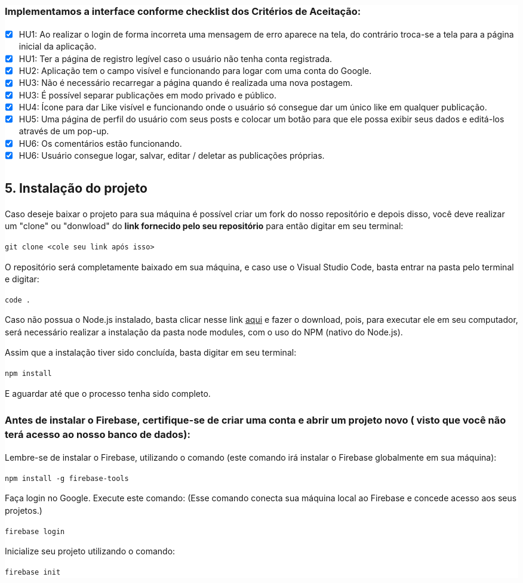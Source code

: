 ### Implementamos a interface conforme checklist dos Critérios de Aceitação:
- [x] HU1: Ao realizar o login de forma incorreta uma mensagem de erro aparece na tela, do contrário troca-se a tela para a página inicial da aplicação.
- [x] HU1: Ter a página de registro legível caso o usuário não tenha conta registrada.
- [x] HU2: Aplicação tem o campo visível e funcionando para logar com uma conta do Google.
- [x] HU3: Não é necessário recarregar a página quando é realizada uma nova postagem.
- [x] HU3: É possível separar publicações em modo privado e público.
- [x] HU4: Ícone para dar Like visível e funcionando onde o usuário só consegue dar um único like em qualquer publicação.
- [x] HU5: Uma página de perfil do usuário com seus posts e colocar um botão para que ele possa exibir seus dados e editá-los através de um pop-up.
- [x] HU6: Os comentários estão funcionando.
- [x] HU6: Usuário consegue logar, salvar, editar / deletar as publicações próprias.

## 5. Instalação do projeto

Caso deseje baixar o projeto para sua máquina é possível criar um fork do nosso repositório e depois disso, você deve realizar um "clone" ou "donwload" do **link fornecido pelo seu repositório** para então digitar em seu terminal:

  `git clone <cole seu link após isso>`
  
O repositório será completamente baixado em sua máquina, e caso use o Visual Studio Code, basta entrar na pasta pelo terminal e digitar:

  `code .`

Caso não possua o Node.js instalado, basta clicar nesse link [aqui](https://nodejs.org/pt-br/download/) e fazer o download, pois, para executar ele em seu computador, será necessário realizar a instalação da pasta node modules, com o uso do NPM (nativo do Node.js).

Assim que a instalação tiver sido concluída, basta digitar em seu terminal:

`npm install` 

E aguardar até que o processo tenha sido completo.

### Antes de instalar o Firebase, certifique-se de criar uma conta e abrir um projeto novo ( visto que você não terá acesso ao nosso banco de dados):

Lembre-se de instalar o Firebase, utilizando o comando (este comando irá instalar o Firebase globalmente em sua máquina):

`npm install -g firebase-tools`

Faça login no Google. Execute este comando: (Esse comando conecta sua máquina local ao Firebase e concede acesso aos seus projetos.)

`firebase login`

Inicialize seu projeto utilizando o comando:

  `firebase init`
